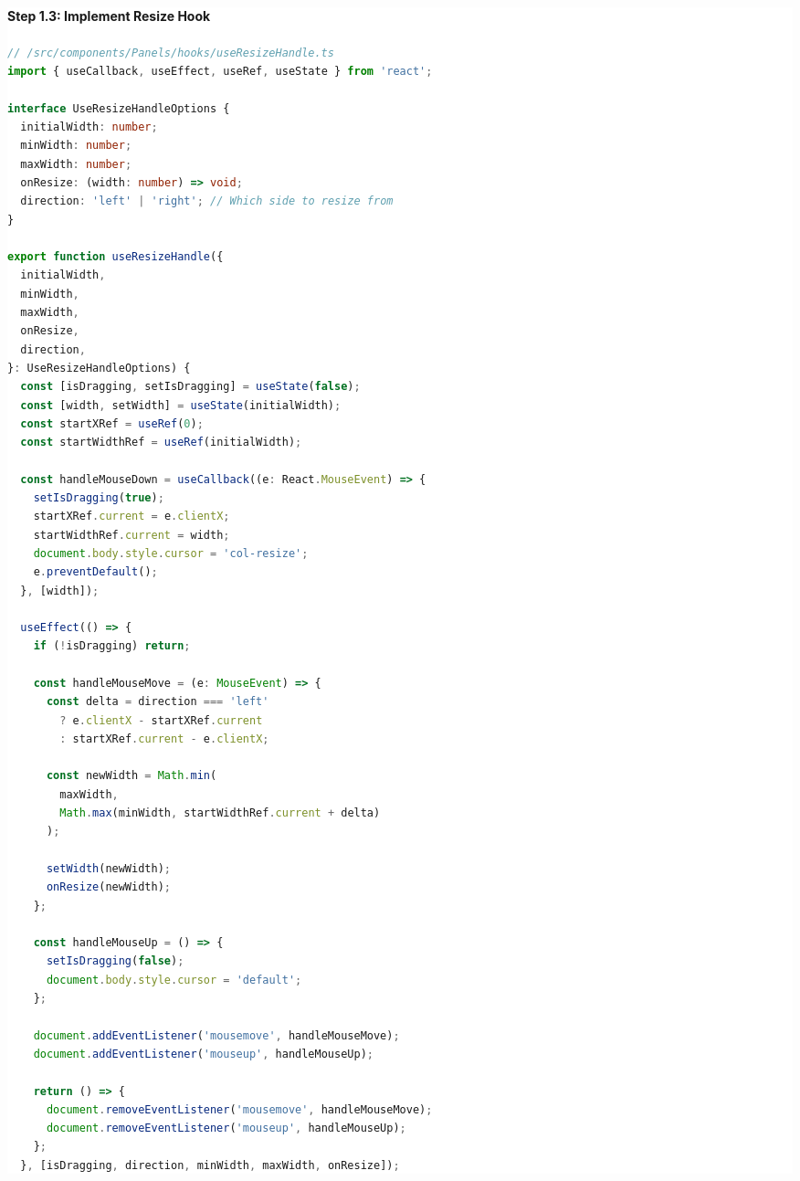 #### Step 1.3: Implement Resize Hook
```typescript
// /src/components/Panels/hooks/useResizeHandle.ts
import { useCallback, useEffect, useRef, useState } from 'react';

interface UseResizeHandleOptions {
  initialWidth: number;
  minWidth: number;
  maxWidth: number;
  onResize: (width: number) => void;
  direction: 'left' | 'right'; // Which side to resize from
}

export function useResizeHandle({
  initialWidth,
  minWidth,
  maxWidth,
  onResize,
  direction,
}: UseResizeHandleOptions) {
  const [isDragging, setIsDragging] = useState(false);
  const [width, setWidth] = useState(initialWidth);
  const startXRef = useRef(0);
  const startWidthRef = useRef(initialWidth);

  const handleMouseDown = useCallback((e: React.MouseEvent) => {
    setIsDragging(true);
    startXRef.current = e.clientX;
    startWidthRef.current = width;
    document.body.style.cursor = 'col-resize';
    e.preventDefault();
  }, [width]);

  useEffect(() => {
    if (!isDragging) return;

    const handleMouseMove = (e: MouseEvent) => {
      const delta = direction === 'left'
        ? e.clientX - startXRef.current
        : startXRef.current - e.clientX;

      const newWidth = Math.min(
        maxWidth,
        Math.max(minWidth, startWidthRef.current + delta)
      );

      setWidth(newWidth);
      onResize(newWidth);
    };

    const handleMouseUp = () => {
      setIsDragging(false);
      document.body.style.cursor = 'default';
    };

    document.addEventListener('mousemove', handleMouseMove);
    document.addEventListener('mouseup', handleMouseUp);

    return () => {
      document.removeEventListener('mousemove', handleMouseMove);
      document.removeEventListener('mouseup', handleMouseUp);
    };
  }, [isDragging, direction, minWidth, maxWidth, onResize]);
```